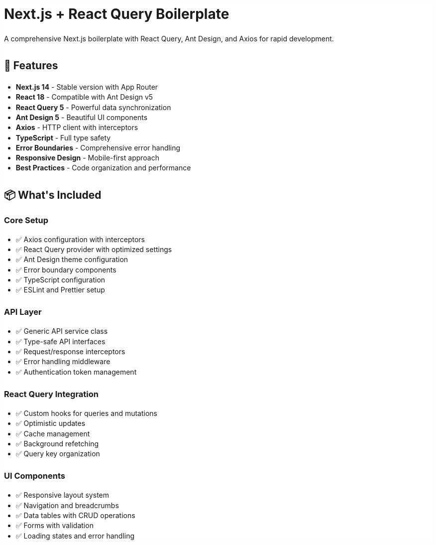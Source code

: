 # Next.js + React Query Boilerplate

A comprehensive Next.js boilerplate with React Query, Ant Design, and Axios for rapid development.

## 🚀 Features

- **Next.js 14** - Stable version with App Router
- **React 18** - Compatible with Ant Design v5
- **React Query 5** - Powerful data synchronization
- **Ant Design 5** - Beautiful UI components
- **Axios** - HTTP client with interceptors
- **TypeScript** - Full type safety
- **Error Boundaries** - Comprehensive error handling
- **Responsive Design** - Mobile-first approach
- **Best Practices** - Code organization and performance

## 📦 What's Included

### Core Setup

- ✅ Axios configuration with interceptors
- ✅ React Query provider with optimized settings
- ✅ Ant Design theme configuration
- ✅ Error boundary components
- ✅ TypeScript configuration
- ✅ ESLint and Prettier setup

### API Layer

- ✅ Generic API service class
- ✅ Type-safe API interfaces
- ✅ Request/response interceptors
- ✅ Error handling middleware
- ✅ Authentication token management

### React Query Integration

- ✅ Custom hooks for queries and mutations
- ✅ Optimistic updates
- ✅ Cache management
- ✅ Background refetching
- ✅ Query key organization

### UI Components

- ✅ Responsive layout system
- ✅ Navigation and breadcrumbs
- ✅ Data tables with CRUD operations
- ✅ Forms with validation
- ✅ Loading states and error handling
